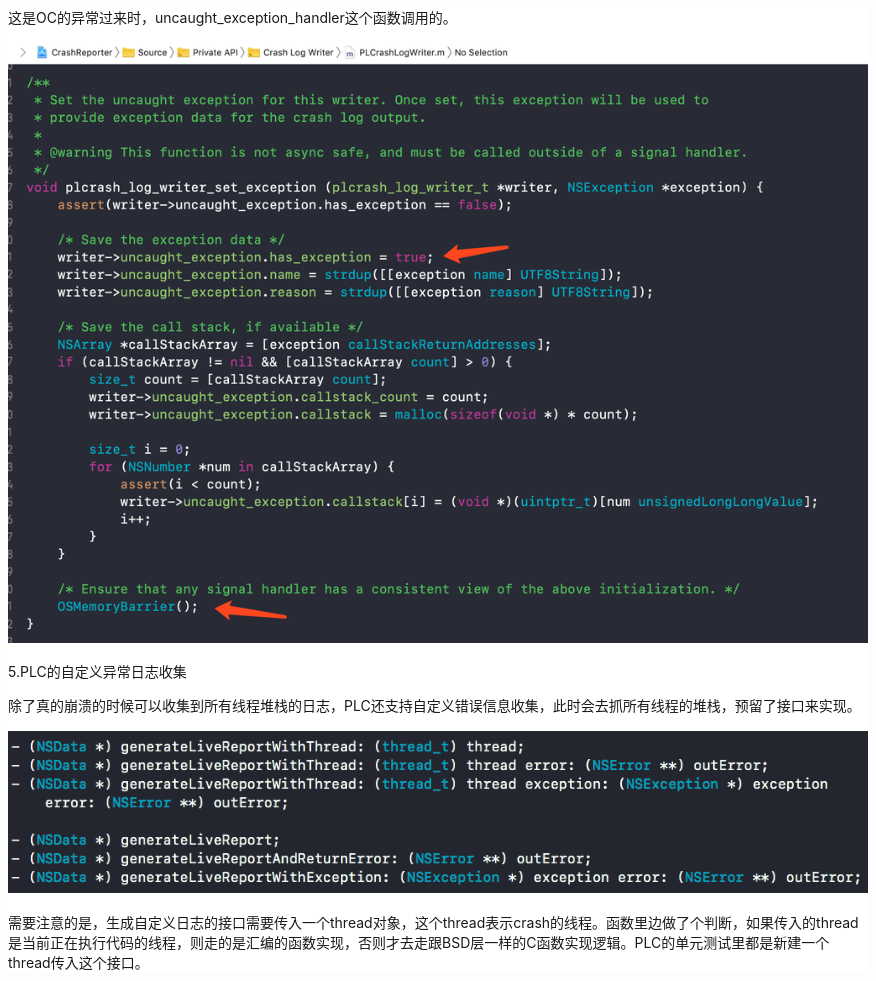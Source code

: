 这是OC的异常过来时，uncaught_exception_handler这个函数调用的。

![](/images/2019/01/19/50.png) 





5.PLC的自定义异常日志收集 

除了真的崩溃的时候可以收集到所有线程堆栈的日志，PLC还支持自定义错误信息收集，此时会去抓所有线程的堆栈，预留了接口来实现。 

![](/images/2019/01/19/51.png) 



需要注意的是，生成自定义日志的接口需要传入一个thread对象，这个thread表示crash的线程。函数里边做了个判断，如果传入的thread是当前正在执行代码的线程，则走的是汇编的函数实现，否则才去走跟BSD层一样的C函数实现逻辑。PLC的单元测试里都是新建一个thread传入这个接口。
